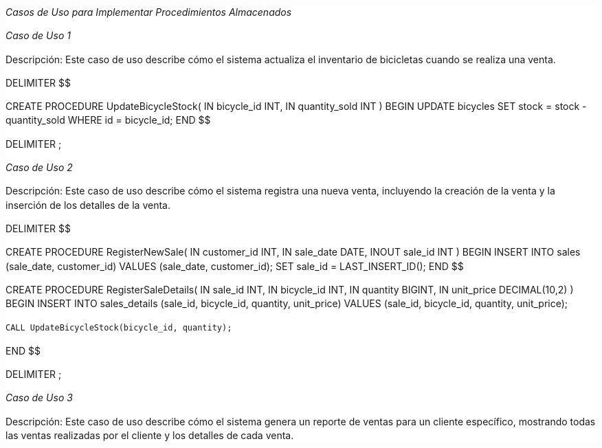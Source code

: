 *Casos de Uso para Implementar Procedimientos Almacenados*

*Caso de Uso 1*

Descripción: Este caso de uso describe cómo el sistema actualiza el inventario de bicicletas
cuando se realiza una venta.

DELIMITER $$

CREATE PROCEDURE UpdateBicycleStock(
    IN bicycle_id INT,
    IN quantity_sold INT
)
BEGIN
    UPDATE bicycles
    SET stock = stock - quantity_sold
    WHERE id = bicycle_id;
END $$

DELIMITER ;

*Caso de Uso 2*

Descripción: Este caso de uso describe cómo el sistema registra una nueva venta, incluyendo la
creación de la venta y la inserción de los detalles de la venta.


DELIMITER $$

CREATE PROCEDURE RegisterNewSale(
    IN customer_id INT,
    IN sale_date DATE,
    INOUT sale_id INT
)
BEGIN
    INSERT INTO sales (sale_date, customer_id) VALUES (sale_date, customer_id);
    SET sale_id = LAST_INSERT_ID();
END $$


CREATE PROCEDURE RegisterSaleDetails(
    IN sale_id INT,
    IN bicycle_id INT,
    IN quantity BIGINT,
    IN unit_price DECIMAL(10,2)
)
BEGIN
    INSERT INTO sales_details (sale_id, bicycle_id, quantity, unit_price)
    VALUES (sale_id, bicycle_id, quantity, unit_price);
    
    CALL UpdateBicycleStock(bicycle_id, quantity);
END $$

DELIMITER ;

*Caso de Uso 3*

Descripción: Este caso de uso describe cómo el sistema genera un reporte de ventas para un
cliente específico, mostrando todas las ventas realizadas por el cliente y los detalles de cada venta.
